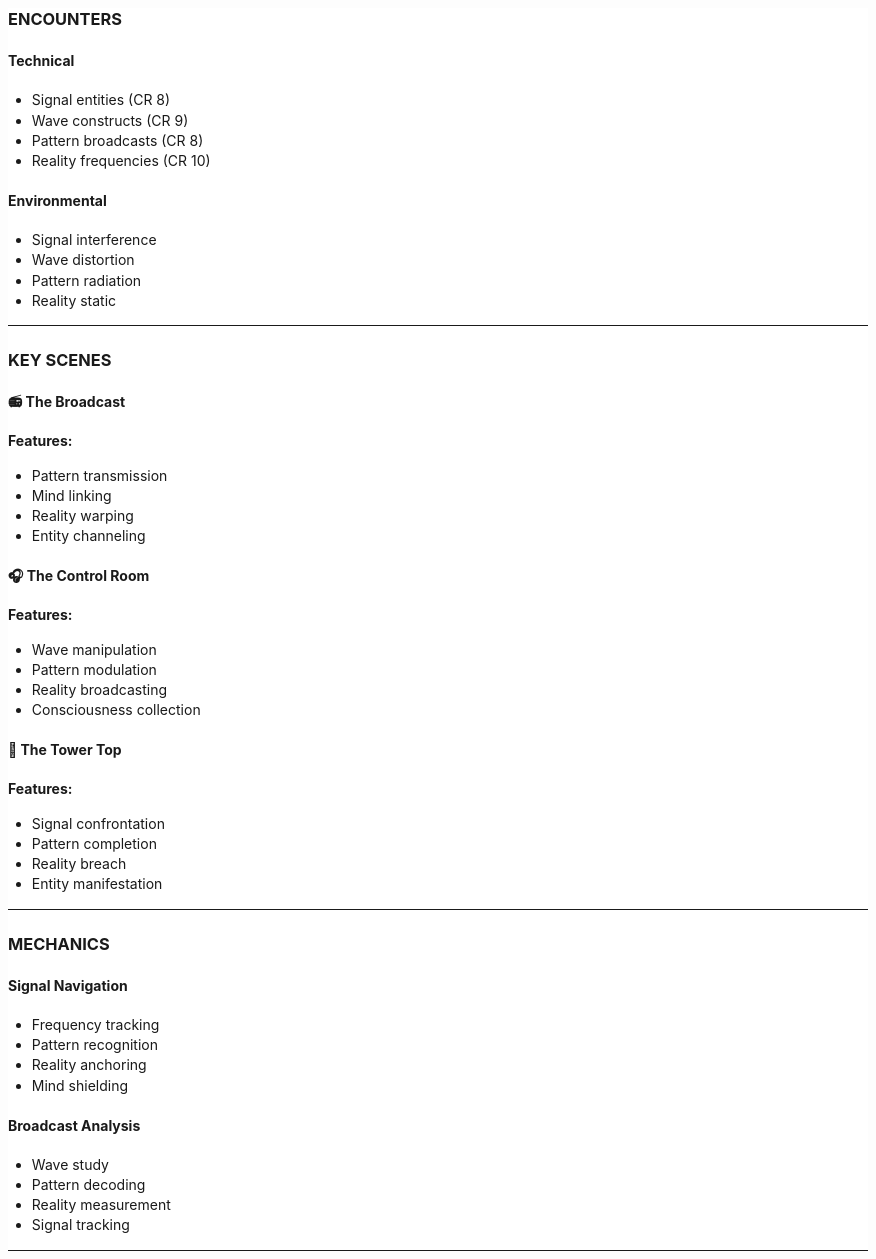 
### ENCOUNTERS

#### Technical
- Signal entities (CR 8)
- Wave constructs (CR 9)
- Pattern broadcasts (CR 8)
- Reality frequencies (CR 10)

#### Environmental
- Signal interference
- Wave distortion
- Pattern radiation
- Reality static

---

### KEY SCENES

#### 📻 The Broadcast
**Features:**
- Pattern transmission
- Mind linking
- Reality warping
- Entity channeling

#### 🎧 The Control Room
**Features:**
- Wave manipulation
- Pattern modulation
- Reality broadcasting
- Consciousness collection

#### 🗼 The Tower Top
**Features:**
- Signal confrontation
- Pattern completion
- Reality breach
- Entity manifestation

---

### MECHANICS

#### Signal Navigation
- Frequency tracking
- Pattern recognition
- Reality anchoring
- Mind shielding

#### Broadcast Analysis
- Wave study
- Pattern decoding
- Reality measurement
- Signal tracking

---